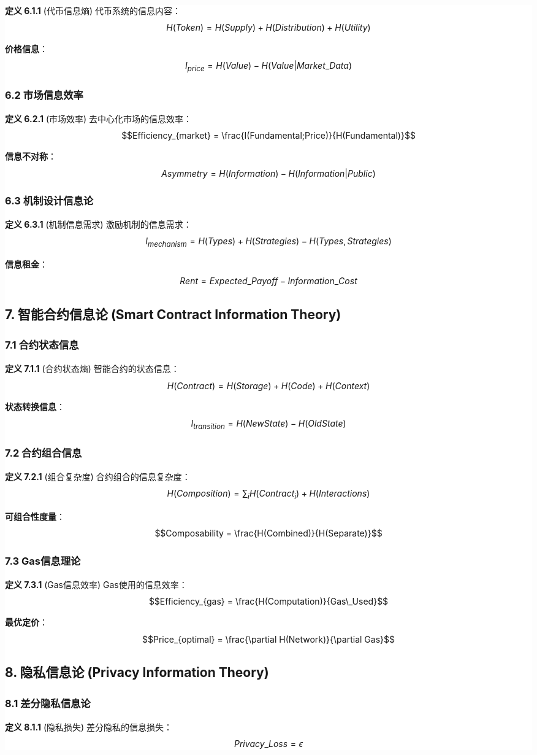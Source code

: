 **定义 6.1.1** (代币信息熵) 代币系统的信息内容：
$$H(Token) = H(Supply) + H(Distribution) + H(Utility)$$

**价格信息**：
$$I_{price} = H(Value) - H(Value|Market\_Data)$$

### 6.2 市场信息效率

**定义 6.2.1** (市场效率) 去中心化市场的信息效率：
$$Efficiency_{market} = \frac{I(Fundamental;Price)}{H(Fundamental)}$$

**信息不对称**：
$$Asymmetry = H(Information) - H(Information|Public)$$

### 6.3 机制设计信息论

**定义 6.3.1** (机制信息需求) 激励机制的信息需求：
$$I_{mechanism} = H(Types) + H(Strategies) - H(Types,Strategies)$$

**信息租金**：
$$Rent = Expected\_Payoff - Information\_Cost$$

## 7. 智能合约信息论 (Smart Contract Information Theory)

### 7.1 合约状态信息

**定义 7.1.1** (合约状态熵) 智能合约的状态信息：
$$H(Contract) = H(Storage) + H(Code) + H(Context)$$

**状态转换信息**：
$$I_{transition} = H(NewState) - H(OldState)$$

### 7.2 合约组合信息

**定义 7.2.1** (组合复杂度) 合约组合的信息复杂度：
$$H(Composition) = \sum_i H(Contract_i) + H(Interactions)$$

**可组合性度量**：
$$Composability = \frac{H(Combined)}{H(Separate)}$$

### 7.3 Gas信息理论

**定义 7.3.1** (Gas信息效率) Gas使用的信息效率：
$$Efficiency_{gas} = \frac{H(Computation)}{Gas\_Used}$$

**最优定价**：
$$Price_{optimal} = \frac{\partial H(Network)}{\partial Gas}$$

## 8. 隐私信息论 (Privacy Information Theory)

### 8.1 差分隐私信息论

**定义 8.1.1** (隐私损失) 差分隐私的信息损失：
$$Privacy\_Loss = \epsilon$$
